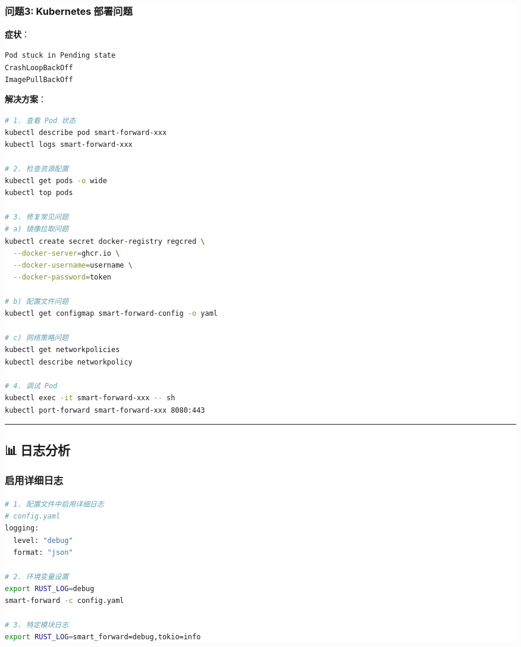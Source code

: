 ### 问题3: Kubernetes 部署问题

**症状**：
```bash
Pod stuck in Pending state
CrashLoopBackOff
ImagePullBackOff
```

**解决方案**：

```bash
# 1. 查看 Pod 状态
kubectl describe pod smart-forward-xxx
kubectl logs smart-forward-xxx

# 2. 检查资源配置
kubectl get pods -o wide
kubectl top pods

# 3. 修复常见问题
# a) 镜像拉取问题
kubectl create secret docker-registry regcred \
  --docker-server=ghcr.io \
  --docker-username=username \
  --docker-password=token

# b) 配置文件问题
kubectl get configmap smart-forward-config -o yaml

# c) 网络策略问题
kubectl get networkpolicies
kubectl describe networkpolicy

# 4. 调试 Pod
kubectl exec -it smart-forward-xxx -- sh
kubectl port-forward smart-forward-xxx 8080:443
```

---

## 📊 日志分析

### 启用详细日志

```bash
# 1. 配置文件中启用详细日志
# config.yaml
logging:
  level: "debug"
  format: "json"

# 2. 环境变量设置
export RUST_LOG=debug
smart-forward -c config.yaml

# 3. 特定模块日志
export RUST_LOG=smart_forward=debug,tokio=info
```
